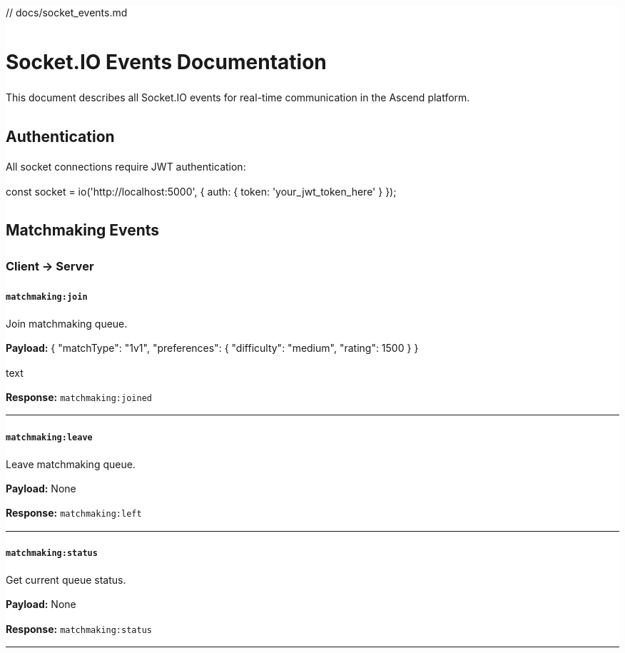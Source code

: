 // docs/socket_events.md

# Socket.IO Events Documentation

This document describes all Socket.IO events for real-time communication in the Ascend platform.

## Authentication

All socket connections require JWT authentication:

const socket = io('http://localhost:5000', {
auth: {
token: 'your_jwt_token_here'
}
});


## Matchmaking Events

### Client → Server

#### `matchmaking:join`
Join matchmaking queue.

**Payload:**
{
"matchType": "1v1",
"preferences": {
"difficulty": "medium",
"rating": 1500
}
}

text

**Response:** `matchmaking:joined`

---

#### `matchmaking:leave`
Leave matchmaking queue.

**Payload:** None

**Response:** `matchmaking:left`

---

#### `matchmaking:status`
Get current queue status.

**Payload:** None

**Response:** `matchmaking:status`

---